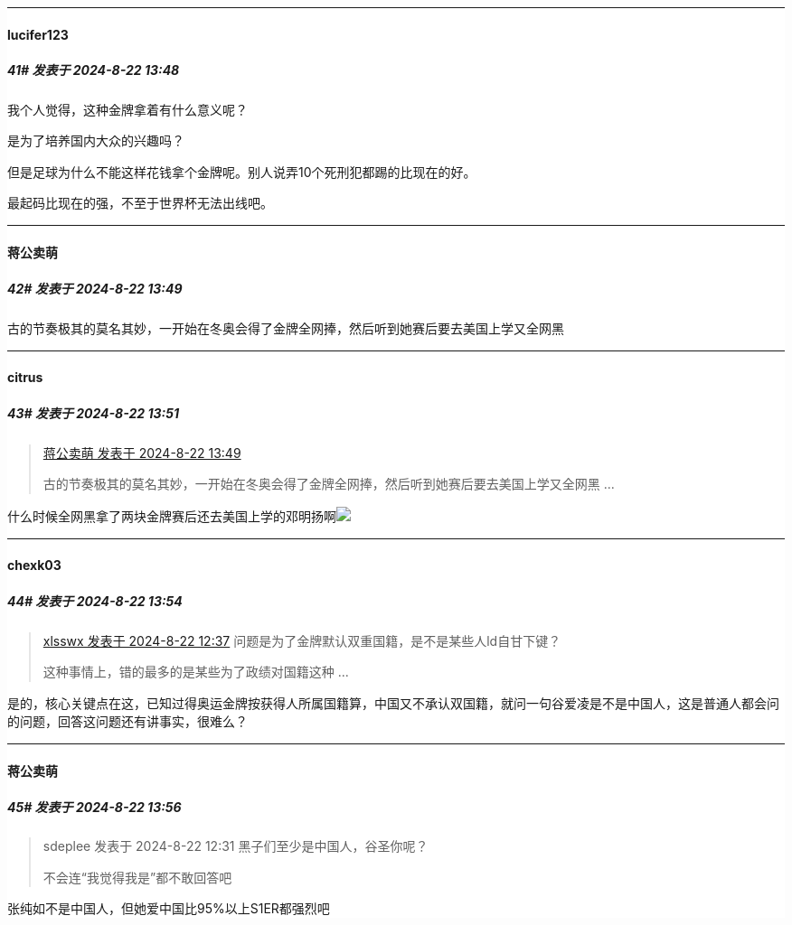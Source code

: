 
*****

####  lucifer123  
##### 41#       发表于 2024-8-22 13:48

我个人觉得，这种金牌拿着有什么意义呢？

是为了培养国内大众的兴趣吗？

但是足球为什么不能这样花钱拿个金牌呢。别人说弄10个死刑犯都踢的比现在的好。

最起码比现在的强，不至于世界杯无法出线吧。

*****

####  蒋公卖萌  
##### 42#       发表于 2024-8-22 13:49

古的节奏极其的莫名其妙，一开始在冬奥会得了金牌全网捧，然后听到她赛后要去美国上学又全网黑

*****

####  citrus  
##### 43#       发表于 2024-8-22 13:51

<blockquote><a href="httphttps://bbs.saraba1st.com/2b/forum.php?mod=redirect&amp;goto=findpost&amp;pid=65979622&amp;ptid=2196064" target="_blank">蒋公卖萌 发表于 2024-8-22 13:49</a>

古的节奏极其的莫名其妙，一开始在冬奥会得了金牌全网捧，然后听到她赛后要去美国上学又全网黑 ...</blockquote>
什么时候全网黑拿了两块金牌赛后还去美国上学的邓明扬啊<img src="https://static.saraba1st.com/image/smiley/face/119.gif" referrerpolicy="no-referrer">

*****

####  chexk03  
##### 44#       发表于 2024-8-22 13:54

<blockquote><a href="httphttps://bbs.saraba1st.com/2b/forum.php?mod=redirect&amp;goto=findpost&amp;pid=65978844&amp;ptid=2196064" target="_blank">xlsswx 发表于 2024-8-22 12:37</a>
问题是为了金牌默认双重国籍，是不是某些人ld自甘下键？

这种事情上，错的最多的是某些为了政绩对国籍这种 ...</blockquote>
是的，核心关键点在这，已知过得奥运金牌按获得人所属国籍算，中国又不承认双国籍，就问一句谷爱凌是不是中国人，这是普通人都会问的问题，回答这问题还有讲事实，很难么？


*****

####  蒋公卖萌  
##### 45#       发表于 2024-8-22 13:56

<blockquote>sdeplee 发表于 2024-8-22 12:31
黑子们至少是中国人，谷圣你呢？

不会连“我觉得我是”都不敢回答吧</blockquote>
张纯如不是中国人，但她爱中国比95%以上S1ER都强烈吧
